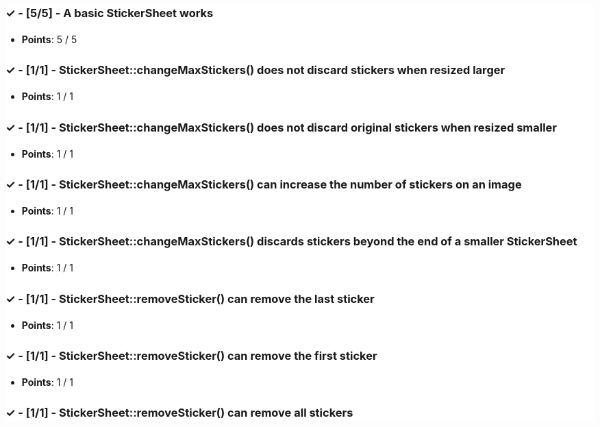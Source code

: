 ### ✓ - [5/5] - A basic StickerSheet works

- **Points**: 5 / 5





### ✓ - [1/1] - StickerSheet::changeMaxStickers() does not discard stickers when resized larger

- **Points**: 1 / 1





### ✓ - [1/1] - StickerSheet::changeMaxStickers() does not discard original stickers when resized smaller

- **Points**: 1 / 1





### ✓ - [1/1] - StickerSheet::changeMaxStickers() can increase the number of stickers on an image

- **Points**: 1 / 1





### ✓ - [1/1] - StickerSheet::changeMaxStickers() discards stickers beyond the end of a smaller StickerSheet

- **Points**: 1 / 1





### ✓ - [1/1] - StickerSheet::removeSticker() can remove the last sticker

- **Points**: 1 / 1





### ✓ - [1/1] - StickerSheet::removeSticker() can remove the first sticker

- **Points**: 1 / 1





### ✓ - [1/1] - StickerSheet::removeSticker() can remove all stickers
